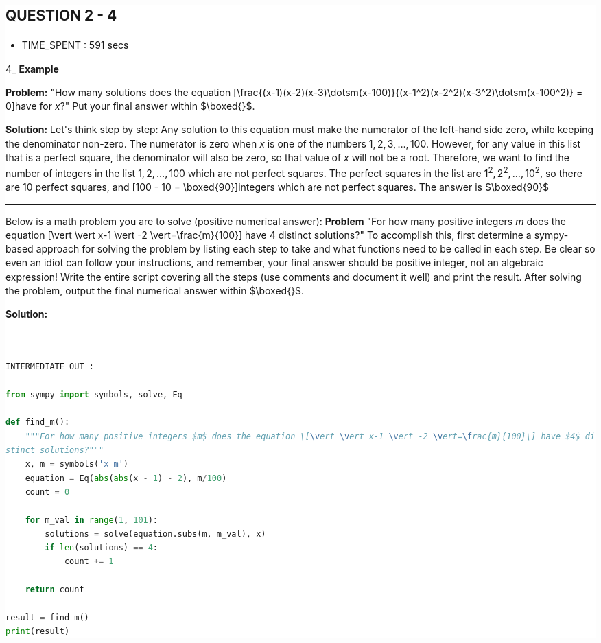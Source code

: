 

## QUESTION 2 - 4 
- TIME_SPENT : 591 secs

4_
**Example**

**Problem:** 
"How many solutions does the equation \[\frac{(x-1)(x-2)(x-3)\dotsm(x-100)}{(x-1^2)(x-2^2)(x-3^2)\dotsm(x-100^2)} = 0\]have for $x$?"
Put your final answer within $\boxed{}$.

**Solution:** 
Let's think step by step:
Any solution to this equation must make the numerator of the left-hand side zero, while keeping the denominator non-zero. The numerator is zero when $x$ is one of the numbers $1, 2, 3, \dots, 100.$ However, for any value in this list that is a perfect square, the denominator will also be zero, so that value of $x$ will not be a root. Therefore, we want to find the number of integers in the list $1, 2, \dots, 100$ which are not perfect squares. The perfect squares in the list are $1^2, 2^2, \dots, 10^2,$ so there are $10$ perfect squares, and \[100 - 10 = \boxed{90}\]integers which are not perfect squares. The answer is $\boxed{90}$


---

Below is a math problem you are to solve (positive numerical answer):
**Problem**
"For how many positive integers $m$ does the equation \[\vert \vert x-1 \vert -2 \vert=\frac{m}{100}\] have $4$ distinct solutions?"
To accomplish this, first determine a sympy-based approach for solving the problem by listing each step to take and what functions need to be called in each step. Be clear so even an idiot can follow your instructions, and remember, your final answer should be positive integer, not an algebraic expression!
Write the entire script covering all the steps (use comments and document it well) and print the result. After solving the problem, output the final numerical answer within $\boxed{}$.

**Solution:** 


```python


INTERMEDIATE OUT :

from sympy import symbols, solve, Eq

def find_m():
    """For how many positive integers $m$ does the equation \[\vert \vert x-1 \vert -2 \vert=\frac{m}{100}\] have $4$ distinct solutions?"""
    x, m = symbols('x m')
    equation = Eq(abs(abs(x - 1) - 2), m/100)
    count = 0

    for m_val in range(1, 101):
        solutions = solve(equation.subs(m, m_val), x)
        if len(solutions) == 4:
            count += 1

    return count

result = find_m()
print(result)
```

